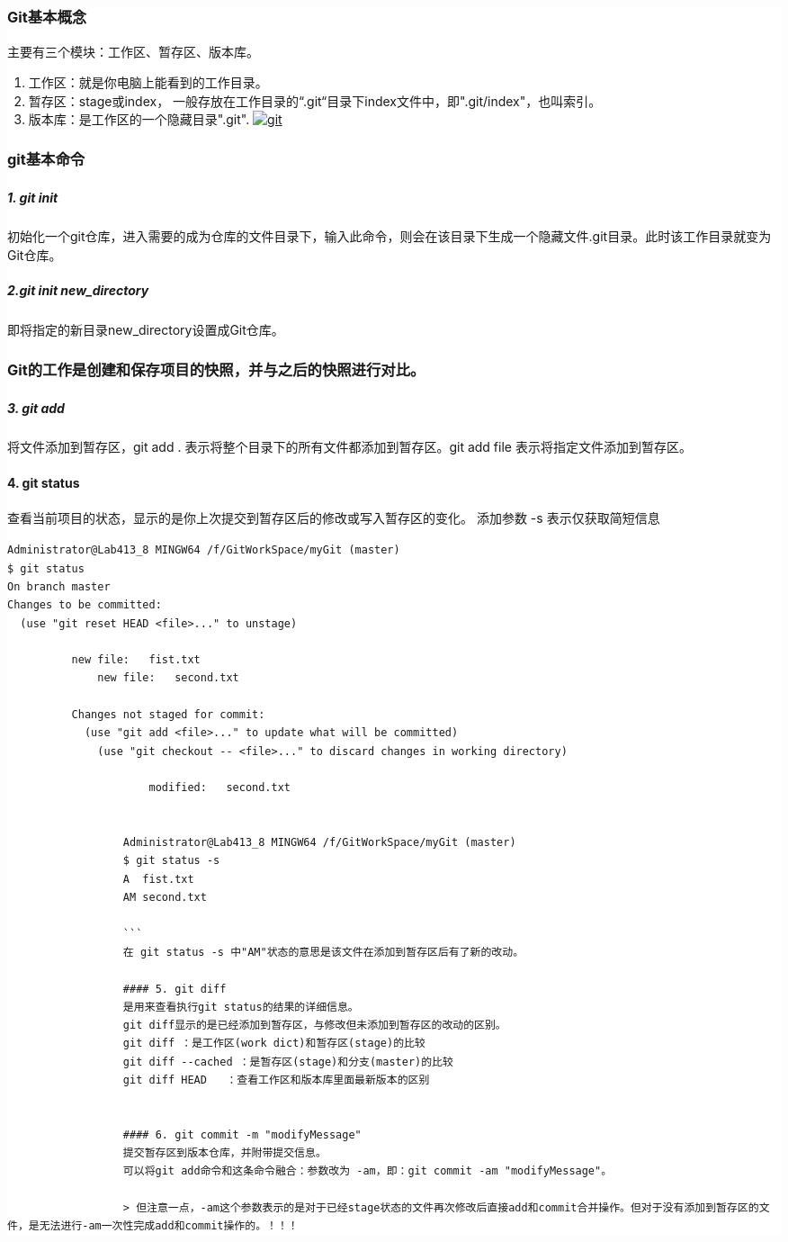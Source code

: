 ### Git基本概念
主要有三个模块：工作区、暂存区、版本库。
1. 工作区：就是你电脑上能看到的工作目录。
2. 暂存区：stage或index， 一般存放在工作目录的“.git“目录下index文件中，即".git/index"，也叫索引。
3. 版本库：是工作区的一个隐藏目录".git".
[![git](index_files/git.jpg "git")](http://www.runoob.com/wp-content/uploads/2015/02/1352126739_7909.jpg "git")

### git基本命令
##### 1. git init
初始化一个git仓库，进入需要的成为仓库的文件目录下，输入此命令，则会在该目录下生成一个隐藏文件.git目录。此时该工作目录就变为Git仓库。
##### 2.git init new_directory
即将指定的新目录new_directory设置成Git仓库。

### Git的工作是创建和保存项目的快照，并与之后的快照进行对比。

##### 3. git add
将文件添加到暂存区，git add .  表示将整个目录下的所有文件都添加到暂存区。git add file 表示将指定文件添加到暂存区。

#### 4. git status
查看当前项目的状态，显示的是你上次提交到暂存区后的修改或写入暂存区的变化。
添加参数 -s 表示仅获取简短信息
```
Administrator@Lab413_8 MINGW64 /f/GitWorkSpace/myGit (master)
$ git status
On branch master
Changes to be committed:
  (use "git reset HEAD <file>..." to unstage)

          new file:   fist.txt
	          new file:   second.txt

		  Changes not staged for commit:
		    (use "git add <file>..." to update what will be committed)
		      (use "git checkout -- <file>..." to discard changes in working directory)

		              modified:   second.txt


			      Administrator@Lab413_8 MINGW64 /f/GitWorkSpace/myGit (master)
			      $ git status -s
			      A  fist.txt
			      AM second.txt

			      ```
			      在 git status -s 中"AM"状态的意思是该文件在添加到暂存区后有了新的改动。

			      #### 5. git diff
			      是用来查看执行git status的结果的详细信息。
			      git diff显示的是已经添加到暂存区，与修改但未添加到暂存区的改动的区别。
			      git diff ：是工作区(work dict)和暂存区(stage)的比较
			      git diff --cached ：是暂存区(stage)和分支(master)的比较
			      git diff HEAD   ：查看工作区和版本库里面最新版本的区别


			      #### 6. git commit -m "modifyMessage"
			      提交暂存区到版本仓库，并附带提交信息。
			      可以将git add命令和这条命令融合：参数改为 -am，即：git commit -am "modifyMessage"。

			      > 但注意一点，-am这个参数表示的是对于已经stage状态的文件再次修改后直接add和commit合并操作。但对于没有添加到暂存区的文件，是无法进行-am一次性完成add和commit操作的。！！！

```